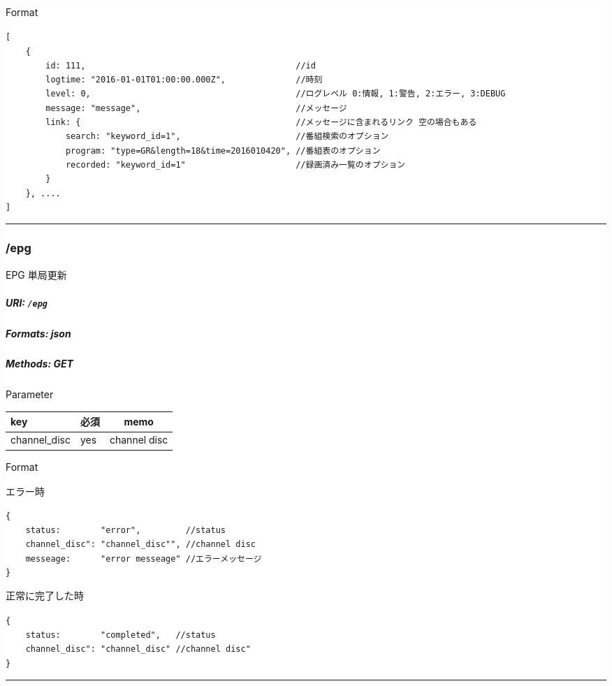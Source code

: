 Format


```
[
    {
        id: 111,                                          //id
        logtime: "2016-01-01T01:00:00.000Z",              //時刻
        level: 0,                                         //ログレベル 0:情報, 1:警告, 2:エラー, 3:DEBUG
        message: "message",                               //メッセージ
        link: {                                           //メッセージに含まれるリンク 空の場合もある
            search: "keyword_id=1",                       //番組検索のオプション
            program: "type=GR&length=18&time=2016010420", //番組表のオプション
            recorded: "keyword_id=1"                      //録画済み一覧のオプション
        }
    }, ....
]
```

---
### /epg

EPG 単局更新

##### URI: ``/epg ``
##### Formats: json

##### Methods: GET

Parameter

|key          |必須 |memo         |
|:------------|----|-------------|
|channel_disc |yes |channel disc |

Format

エラー時

```
{
    status:        "error",         //status
    channel_disc": "channel_disc"", //channel disc
    messeage:      "error messeage" //エラーメッセージ
}
```

正常に完了した時

```
{
    status:        "completed",   //status
    channel_disc": "channel_disc" //channel disc"
}
```

---